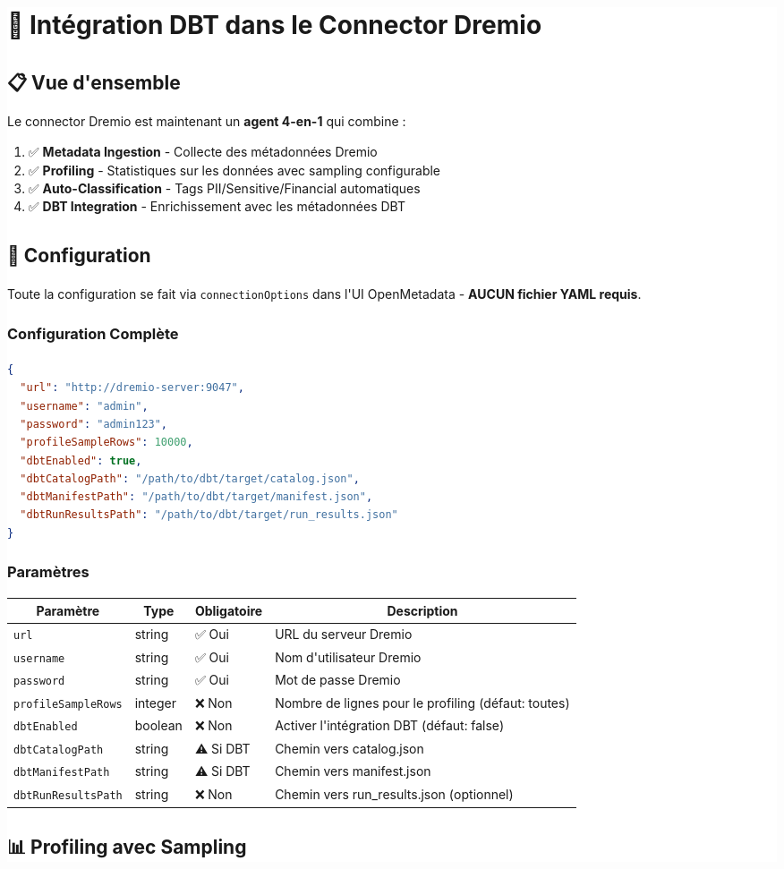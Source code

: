 # 🔧 Intégration DBT dans le Connector Dremio

## 📋 Vue d'ensemble

Le connector Dremio est maintenant un **agent 4-en-1** qui combine :

1. ✅ **Metadata Ingestion** - Collecte des métadonnées Dremio
2. ✅ **Profiling** - Statistiques sur les données avec sampling configurable
3. ✅ **Auto-Classification** - Tags PII/Sensitive/Financial automatiques
4. ✅ **DBT Integration** - Enrichissement avec les métadonnées DBT

## 🚀 Configuration

Toute la configuration se fait via `connectionOptions` dans l'UI OpenMetadata - **AUCUN fichier YAML requis**.

### Configuration Complète

```json
{
  "url": "http://dremio-server:9047",
  "username": "admin",
  "password": "admin123",
  "profileSampleRows": 10000,
  "dbtEnabled": true,
  "dbtCatalogPath": "/path/to/dbt/target/catalog.json",
  "dbtManifestPath": "/path/to/dbt/target/manifest.json",
  "dbtRunResultsPath": "/path/to/dbt/target/run_results.json"
}
```

### Paramètres

| Paramètre | Type | Obligatoire | Description |
|-----------|------|-------------|-------------|
| `url` | string | ✅ Oui | URL du serveur Dremio |
| `username` | string | ✅ Oui | Nom d'utilisateur Dremio |
| `password` | string | ✅ Oui | Mot de passe Dremio |
| `profileSampleRows` | integer | ❌ Non | Nombre de lignes pour le profiling (défaut: toutes) |
| `dbtEnabled` | boolean | ❌ Non | Activer l'intégration DBT (défaut: false) |
| `dbtCatalogPath` | string | ⚠️ Si DBT | Chemin vers catalog.json |
| `dbtManifestPath` | string | ⚠️ Si DBT | Chemin vers manifest.json |
| `dbtRunResultsPath` | string | ❌ Non | Chemin vers run_results.json (optionnel) |

## 📊 Profiling avec Sampling
